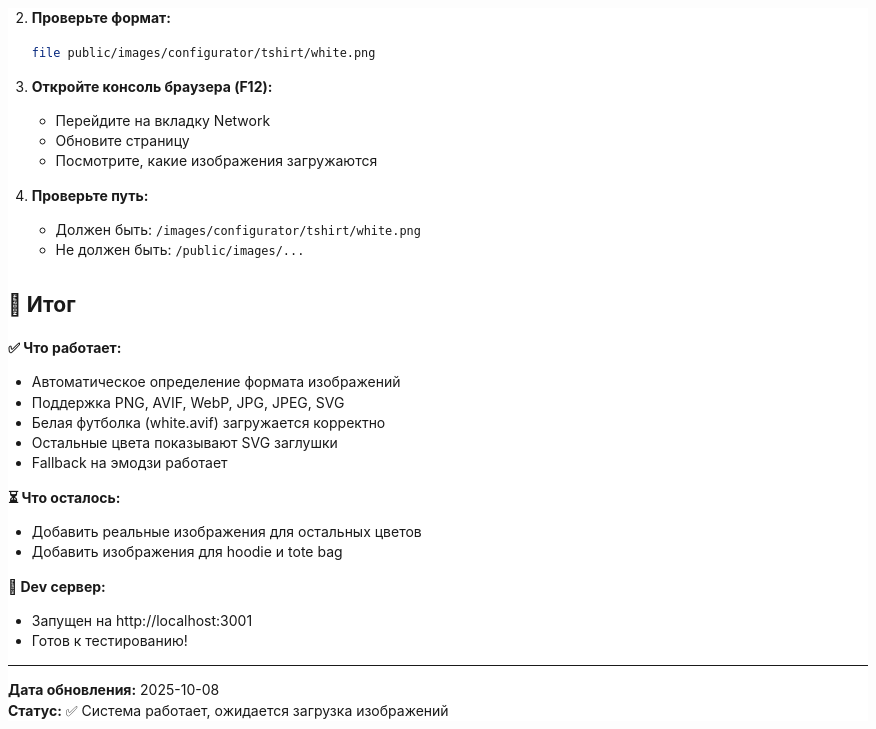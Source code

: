 2. **Проверьте формат:**
   ```bash
   file public/images/configurator/tshirt/white.png
   ```

3. **Откройте консоль браузера (F12):**
   - Перейдите на вкладку Network
   - Обновите страницу
   - Посмотрите, какие изображения загружаются

4. **Проверьте путь:**
   - Должен быть: `/images/configurator/tshirt/white.png`
   - Не должен быть: `/public/images/...`

## 🎉 Итог

**✅ Что работает:**
- Автоматическое определение формата изображений
- Поддержка PNG, AVIF, WebP, JPG, JPEG, SVG
- Белая футболка (white.avif) загружается корректно
- Остальные цвета показывают SVG заглушки
- Fallback на эмодзи работает

**⏳ Что осталось:**
- Добавить реальные изображения для остальных цветов
- Добавить изображения для hoodie и tote bag

**🚀 Dev сервер:**
- Запущен на http://localhost:3001
- Готов к тестированию!

---

**Дата обновления:** 2025-10-08  
**Статус:** ✅ Система работает, ожидается загрузка изображений
